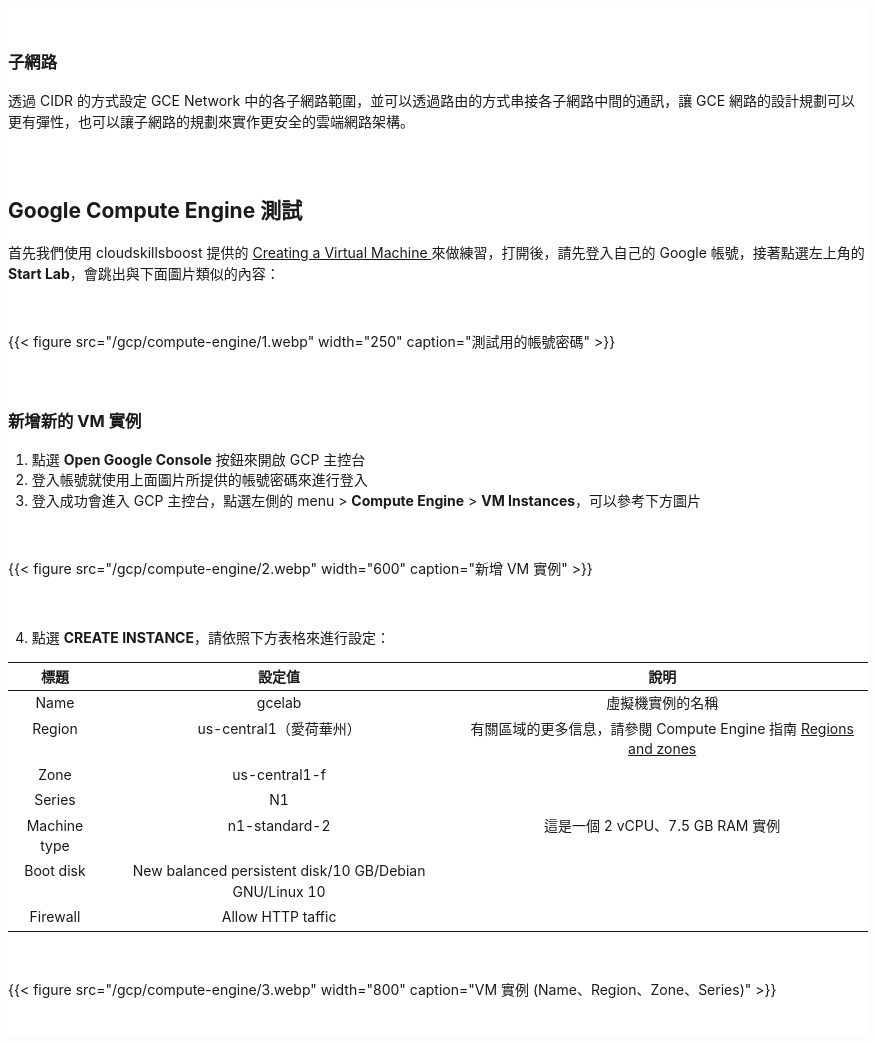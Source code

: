 <br>

### 子網路

透過 CIDR 的方式設定 GCE Network 中的各子網路範圍，並可以透過路由的方式串接各子網路中間的通訊，讓 GCE 網路的設計規劃可以更有彈性，也可以讓子網路的規劃來實作更安全的雲端網路架構。

<br>

## Google Compute Engine 測試

首先我們使用 cloudskillsboost 提供的 [Creating a Virtual Machine ](https://www.cloudskillsboost.google/focuses/3563?locale=zh_TW&parent=catalog) 來做練習，打開後，請先登入自己的 Google 帳號，接著點選左上角的 **Start Lab**，會跳出與下面圖片類似的內容：

<br>

{{< figure src="/gcp/compute-engine/1.webp" width="250" caption="測試用的帳號密碼" >}}

<br>

### 新增新的 VM 實例

1. 點選 **Open Google Console** 按鈕來開啟 GCP 主控台
2. 登入帳號就使用上面圖片所提供的帳號密碼來進行登入
3. 登入成功會進入 GCP 主控台，點選左側的 menu > **Compute Engine** > **VM Instances**，可以參考下方圖片

<br>

{{< figure src="/gcp/compute-engine/2.webp" width="600" caption="新增 VM 實例" >}}

<br>

4. 點選 **CREATE INSTANCE**，請依照下方表格來進行設定：

|     標題     |                         設定值                         |                                                          說明                                                           |
| :----------: | :----------------------------------------------------: | :---------------------------------------------------------------------------------------------------------------------: |
|     Name     |                         gcelab                         |                                                    虛擬機實例的名稱                                                     |
|    Region    |                us-central1（愛荷華州）                 | 有關區域的更多信息，請參閱 Compute Engine 指南 [Regions and zones](https://cloud.google.com/compute/docs/regions-zones) |
|     Zone     |                     us-central1-f                      |                                                                                                                         |
|    Series    |                           N1                           |                                                                                                                         |
| Machine type |                     n1-standard-2                      |                                            這是一個 2 vCPU、7.5 GB RAM 實例                                             |
|  Boot disk   | New balanced persistent disk/10 GB/Debian GNU/Linux 10 |
|   Firewall   |                   Allow HTTP taffic                    |                                                                                                                         |

<br>

{{< figure src="/gcp/compute-engine/3.webp" width="800" caption="VM 實例 (Name、Region、Zone、Series)" >}}

<br>
